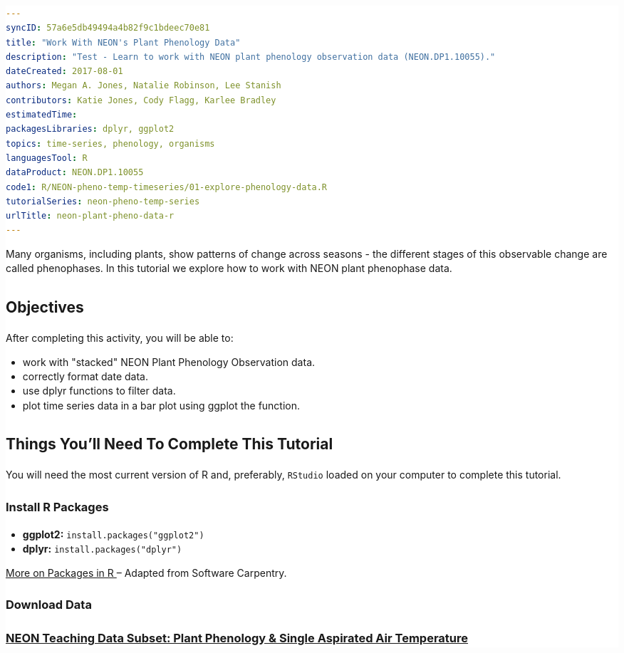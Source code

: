 ```yaml
---
syncID: 57a6e5db49494a4b82f9c1bdeec70e81
title: "Work With NEON's Plant Phenology Data"
description: "Test - Learn to work with NEON plant phenology observation data (NEON.DP1.10055)."
dateCreated: 2017-08-01
authors: Megan A. Jones, Natalie Robinson, Lee Stanish
contributors: Katie Jones, Cody Flagg, Karlee Bradley
estimatedTime:
packagesLibraries: dplyr, ggplot2
topics: time-series, phenology, organisms
languagesTool: R
dataProduct: NEON.DP1.10055
code1: R/NEON-pheno-temp-timeseries/01-explore-phenology-data.R
tutorialSeries: neon-pheno-temp-series
urlTitle: neon-plant-pheno-data-r
---
```



Many organisms, including plants, show patterns of change across seasons -
the different stages of this observable change are called phenophases. In this
tutorial we explore how to work with NEON plant phenophase data.



<div id="ds-objectives" markdown="1">

## Objectives
After completing this activity, you will be able to:

 * work with "stacked" NEON Plant Phenology Observation data.
 * correctly format date data.
 * use dplyr functions to filter data.
 * plot time series data in a bar plot using ggplot the function.

## Things You’ll Need To Complete This Tutorial
You will need the most current version of R and, preferably, `RStudio` loaded
on your computer to complete this tutorial.

### Install R Packages

* **ggplot2:** `install.packages("ggplot2")`
* **dplyr:** `install.packages("dplyr")`


<a href="https://www.neonscience.org/packages-in-r" target="_blank"> More on Packages in R </a>– Adapted from Software Carpentry.

### Download Data

<h3> <a href="https://ndownloader.figshare.com/files/9012085">
NEON Teaching Data Subset: Plant Phenology & Single Aspirated Air Temperature</a></h3>
